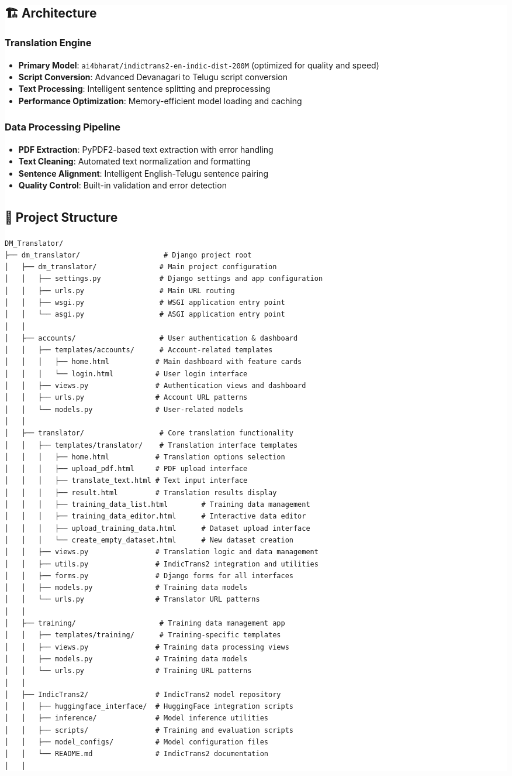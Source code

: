 ## 🏗️ Architecture

### Translation Engine
- **Primary Model**: `ai4bharat/indictrans2-en-indic-dist-200M` (optimized for quality and speed)
- **Script Conversion**: Advanced Devanagari to Telugu script conversion
- **Text Processing**: Intelligent sentence splitting and preprocessing
- **Performance Optimization**: Memory-efficient model loading and caching

### Data Processing Pipeline
- **PDF Extraction**: PyPDF2-based text extraction with error handling
- **Text Cleaning**: Automated text normalization and formatting
- **Sentence Alignment**: Intelligent English-Telugu sentence pairing
- **Quality Control**: Built-in validation and error detection

## 📁 Project Structure

```
DM_Translator/
├── dm_translator/                    # Django project root
│   ├── dm_translator/               # Main project configuration
│   │   ├── settings.py              # Django settings and app configuration
│   │   ├── urls.py                  # Main URL routing
│   │   ├── wsgi.py                  # WSGI application entry point
│   │   └── asgi.py                  # ASGI application entry point
│   │
│   ├── accounts/                    # User authentication & dashboard
│   │   ├── templates/accounts/      # Account-related templates
│   │   │   ├── home.html           # Main dashboard with feature cards
│   │   │   └── login.html          # User login interface
│   │   ├── views.py                # Authentication views and dashboard
│   │   ├── urls.py                 # Account URL patterns
│   │   └── models.py               # User-related models
│   │
│   ├── translator/                  # Core translation functionality
│   │   ├── templates/translator/    # Translation interface templates
│   │   │   ├── home.html           # Translation options selection
│   │   │   ├── upload_pdf.html     # PDF upload interface
│   │   │   ├── translate_text.html # Text input interface
│   │   │   ├── result.html         # Translation results display
│   │   │   ├── training_data_list.html        # Training data management
│   │   │   ├── training_data_editor.html      # Interactive data editor
│   │   │   ├── upload_training_data.html      # Dataset upload interface
│   │   │   └── create_empty_dataset.html      # New dataset creation
│   │   ├── views.py                # Translation logic and data management
│   │   ├── utils.py                # IndicTrans2 integration and utilities
│   │   ├── forms.py                # Django forms for all interfaces
│   │   ├── models.py               # Training data models
│   │   └── urls.py                 # Translator URL patterns
│   │
│   ├── training/                    # Training data management app
│   │   ├── templates/training/      # Training-specific templates
│   │   ├── views.py                # Training data processing views
│   │   ├── models.py               # Training data models
│   │   └── urls.py                 # Training URL patterns
│   │
│   ├── IndicTrans2/                # IndicTrans2 model repository
│   │   ├── huggingface_interface/  # HuggingFace integration scripts
│   │   ├── inference/              # Model inference utilities
│   │   ├── scripts/                # Training and evaluation scripts
│   │   ├── model_configs/          # Model configuration files
│   │   └── README.md               # IndicTrans2 documentation
│   │
```